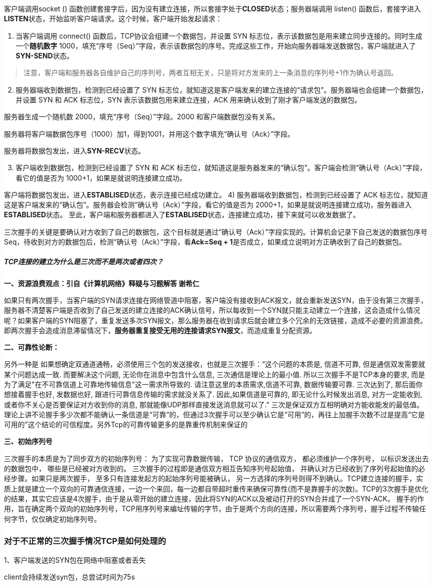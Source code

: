 客户端调用socket () 函数创建套接字后，因为没有建立连接，所以套接字处于**CLOSED**状态；服务器端调用 listen() 函数后，套接字进入**LISTEN**状态，开始监听客户端请求。这个时候，客户端开始发起请求：

1) 	当客户端调用 connect() 函数后，TCP协议会组建一个数据包，并设置 SYN 标志位，表示该数据包是用来建立同步连接的。同时生成一个**随机数字** 1000，填充“序号（Seq）”字段，表示该数据包的序号。完成这些工作，开始向服务器端发送数据包，客户端就进入了**SYN-SEND**状态。

> 注意，客户端和服务器各自维护自己的序列号，两者互相无关，只是将对方发来的上一条消息的序列号+1作为确认号返回。

2) 	服务器端收到数据包，检测到已经设置了 SYN 标志位，就知道这是客户端发来的建立连接的“请求包”。服务器端也会组建一个数据包，并设置 SYN 和 ACK 标志位，SYN 表示该数据包用来建立连接，ACK 用来确认收到了刚才客户端发送的数据包。

服务器生成一个随机数 2000，填充“序号（Seq）”字段。2000 和客户端数据包没有关系。

服务器将客户端数据包序号（1000）加1，得到1001，并用这个数字填充“确认号（Ack）”字段。

服务器将数据包发出，进入**SYN-RECV**状态。

3) 	客户端收到数据包，检测到已经设置了 SYN 和 ACK 标志位，就知道这是服务器发来的“确认包”。客户端会检测“确认号（Ack）”字段，看它的值是否为 1000+1，如果是就说明连接建立成功。

客户端将数据包发出，进入**ESTABLISED**状态，表示连接已经成功建立。
4) 	服务器端收到数据包，检测到已经设置了 ACK 标志位，就知道这是客户端发来的“确认包”。服务器会检测“确认号（Ack）”字段，看它的值是否为 2000+1，如果是就说明连接建立成功，服务器进入**ESTABLISED**状态。
至此，客户端和服务器都进入了**ESTABLISED**状态，连接建立成功，接下来就可以收发数据了。

三次握手的关键是要确认对方收到了自己的数据包，这个目标就是通过“确认号（Ack）”字段实现的。计算机会记录下自己发送的数据包序号 Seq，待收到对方的数据包后，检测“确认号（Ack）”字段，看**Ack=Seq + 1**是否成立，如果成立说明对方正确收到了自己的数据包。

##### TCP连接的建立为什么是三次而不是两次或者四次？

**一、资源浪费观点：引自《计算机网络》释疑与习题解答 谢希仁**

如果只有两次握手，当客户端的SYN请求连接在网络管道中阻塞，客户端没有接收到ACK报文，就会重新发送SYN，由于没有第三次握手，服务器不清楚客户端是否收到了自己发送的建立连接的ACK确认信号，所以每收到一个SYN就只能主动建立一个连接，这会造成什么情况呢？如果客户端的SYN阻塞了，重复发送多次SYN报文，那么服务器在收到请求后就会建立多个冗余的无效链接，造成不必要的资源浪费。
即两次握手会造成消息滞留情况下，**服务器重复接受无用的连接请求SYN报文**，而造成重复分配资源。

**二、可靠性论断：**

另外一种是 如果想确定双通道通畅，必须使用三个包的发送接收，也就是三次握手：“这个问题的本质是, 信道不可靠, 但是通信双发需要就某个问题达成一致. 而要解决这个问题, 无论你在消息中包含什么信息, 三次通信是理论上的最小值. 所以三次握手不是TCP本身的要求, 而是为了满足"在不可靠信道上可靠地传输信息"这一需求所导致的. 请注意这里的本质需求,信道不可靠, 数据传输要可靠. 三次达到了, 那后面你想接着握手也好, 发数据也好, 跟进行可靠信息传输的需求就没关系了. 因此,如果信道是可靠的, 即无论什么时候发出消息, 对方一定能收到, 或者你不关心是否要保证对方收到你的消息, 那就能像UDP那样直接发送消息就可以了.”
三次是保证双方互相明确对方能收能发的最低值。理论上讲不论握手多少次都不能确认一条信道是“可靠”的，但通过3次握手可以至少确认它是“可用”的，再往上加握手次数不过是提高“它是可用的”这个结论的可信程度。另外Tcp的可靠传输更多的是靠重传机制来保证的

**三、初始序列号**

三次握手的本质是为了同步双方的初始序列号：
为了实现可靠数据传输， TCP 协议的通信双方， 都必须维护一个序列号， 以标识发送出去的数据包中， 哪些是已经被对方收到的。 三次握手的过程即是通信双方相互告知序列号起始值， 并确认对方已经收到了序列号起始值的必经步骤。如果只是两次握手， 至多只有连接发起方的起始序列号能被确认， 另一方选择的序列号则得不到确认。TCP建立连接的握手，实质上就是建立一个双向的可靠通信连接，一边一个来回，每一边都自带超时重传来确保可靠性(而不是靠握手的次数)。TCP的3次握手是优化的结果，其实它应该是4次握手，由于是从零开始的建立连接，因此将SYN的ACK以及被动打开的SYN合并成了一个SYN-ACK。
握手的作用，旨在确定两个双向的初始序列号，TCP用序列号来编址传输的字节，由于是两个方向的连接，所以需要两个序列号，握手过程不传输任何字节，仅仅确定初始序列号。



### 对于不正常的三次握手情况TCP是如何处理的

1、客户端发送的SYN包在网络中阻塞或者丢失

client会持续发送syn包，总尝试时间为75s
